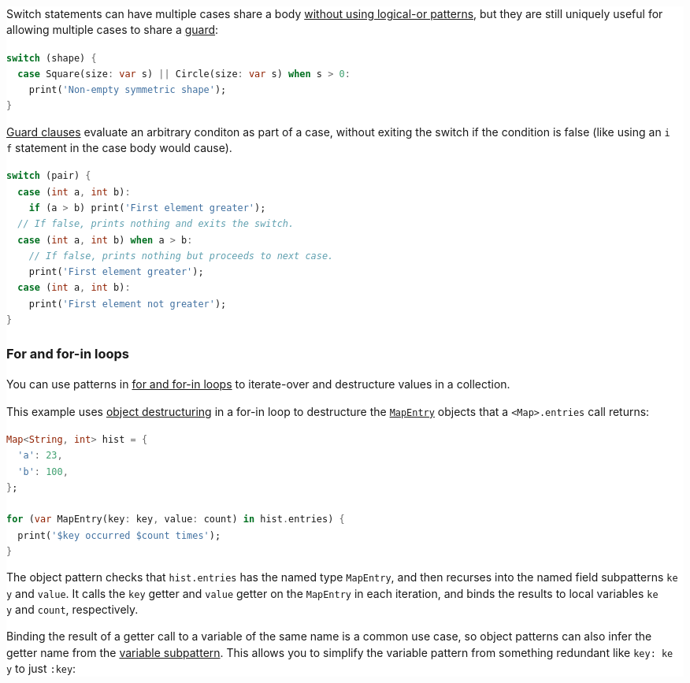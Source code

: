 Switch statements can have multiple cases share a body [without using logical-or patterns](https://dart.dev/language/branches#switch-share), but they are still uniquely useful for allowing multiple cases to share a [guard](https://dart.dev/language/branches#guard-clause):

```dart
switch (shape) {
  case Square(size: var s) || Circle(size: var s) when s > 0:
    print('Non-empty symmetric shape');
}
```

[Guard clauses](https://dart.dev/language/branches#guard-clause) evaluate an arbitrary conditon as part of a case, without exiting the switch if the condition is false (like using an `if` statement in the case body would cause).

```dart
switch (pair) {
  case (int a, int b):
    if (a > b) print('First element greater');
  // If false, prints nothing and exits the switch.
  case (int a, int b) when a > b:
    // If false, prints nothing but proceeds to next case.
    print('First element greater');
  case (int a, int b):
    print('First element not greater');
}
```
### For and for-in loops

You can use patterns in [for and for-in loops](https://dart.dev/language/loops#for-loops) to iterate-over and destructure values in a collection.

This example uses [object destructuring](https://dart.dev/language/pattern-types#object) in a for-in loop to destructure the [`MapEntry`](https://api.dart.dev/stable/dart-core/MapEntry-class.html) objects that a `<Map>.entries` call returns:

```dart
Map<String, int> hist = {
  'a': 23,
  'b': 100,
};

for (var MapEntry(key: key, value: count) in hist.entries) {
  print('$key occurred $count times');
}
```

The object pattern checks that `hist.entries` has the named type `MapEntry`, and then recurses into the named field subpatterns `key` and `value`. It calls the `key` getter and `value` getter on the `MapEntry` in each iteration, and binds the results to local variables `key` and `count`, respectively.

Binding the result of a getter call to a variable of the same name is a common use case, so object patterns can also infer the getter name from the [variable subpattern](https://dart.dev/language/pattern-types#variable). This allows you to simplify the variable pattern from something redundant like `key: key` to just `:key`:
